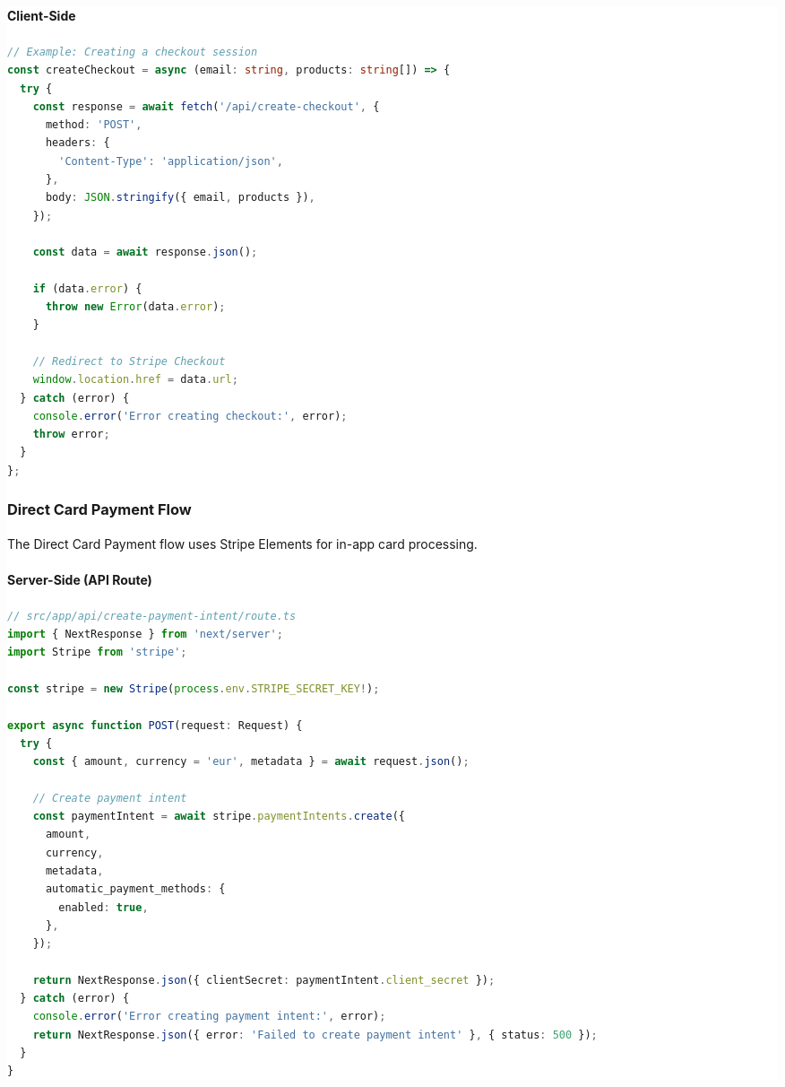 #### Client-Side

```typescript
// Example: Creating a checkout session
const createCheckout = async (email: string, products: string[]) => {
  try {
    const response = await fetch('/api/create-checkout', {
      method: 'POST',
      headers: {
        'Content-Type': 'application/json',
      },
      body: JSON.stringify({ email, products }),
    });
    
    const data = await response.json();
    
    if (data.error) {
      throw new Error(data.error);
    }
    
    // Redirect to Stripe Checkout
    window.location.href = data.url;
  } catch (error) {
    console.error('Error creating checkout:', error);
    throw error;
  }
};
```

### Direct Card Payment Flow

The Direct Card Payment flow uses Stripe Elements for in-app card processing.

#### Server-Side (API Route)

```typescript
// src/app/api/create-payment-intent/route.ts
import { NextResponse } from 'next/server';
import Stripe from 'stripe';

const stripe = new Stripe(process.env.STRIPE_SECRET_KEY!);

export async function POST(request: Request) {
  try {
    const { amount, currency = 'eur', metadata } = await request.json();
    
    // Create payment intent
    const paymentIntent = await stripe.paymentIntents.create({
      amount,
      currency,
      metadata,
      automatic_payment_methods: {
        enabled: true,
      },
    });
    
    return NextResponse.json({ clientSecret: paymentIntent.client_secret });
  } catch (error) {
    console.error('Error creating payment intent:', error);
    return NextResponse.json({ error: 'Failed to create payment intent' }, { status: 500 });
  }
}
```
